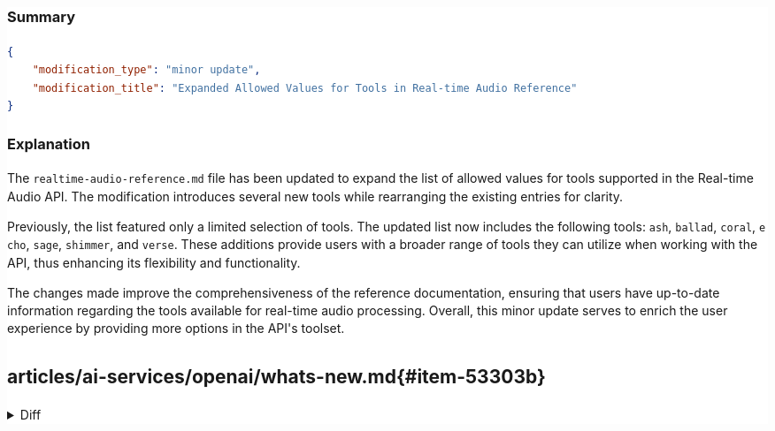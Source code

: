 ### Summary

```json
{
    "modification_type": "minor update",
    "modification_title": "Expanded Allowed Values for Tools in Real-time Audio Reference"
}
```

### Explanation
The `realtime-audio-reference.md` file has been updated to expand the list of allowed values for tools supported in the Real-time Audio API. The modification introduces several new tools while rearranging the existing entries for clarity.

Previously, the list featured only a limited selection of tools. The updated list now includes the following tools: `ash`, `ballad`, `coral`, `echo`, `sage`, `shimmer`, and `verse`. These additions provide users with a broader range of tools they can utilize when working with the API, thus enhancing its flexibility and functionality.

The changes made improve the comprehensiveness of the reference documentation, ensuring that users have up-to-date information regarding the tools available for real-time audio processing. Overall, this minor update serves to enrich the user experience by providing more options in the API's toolset.

## articles/ai-services/openai/whats-new.md{#item-53303b}

<details>
<summary>Diff</summary>
````diff
@@ -11,14 +11,26 @@ ms.custom:
   - references_regions
   - ignite-2024
 ms.topic: whats-new
-ms.date: 11/18/2024
+ms.date: 1/15/2025
 recommendations: false
 ---
 
 # What's new in Azure OpenAI Service
 
 This article provides a summary of the latest releases and major documentation updates for Azure OpenAI.
 
+## January 2025
+
+### GPT-4o Realtime API 2024-12-17
+
+The `gpt-4o-realtime-preview` model version 2024-12-17 is available for global deployments in [East US 2 and Sweden Central regions](./concepts/models.md#global-standard-model-availability). Use the `gpt-4o-realtime-preview` version 2024-12-17 model instead of the `gpt-4o-realtime-preview` version 2024-10-01-preview model for real-time audio interactions.
+
+- Added support for [prompt caching](./how-to/prompt-caching.md) with the `gpt-4o-realtime-preview` model.
+- Added support for new voices. The `gpt-4o-realtime-preview` models now support the following voices: "alloy", "ash", "ballad", "coral", "echo", "sage", "shimmer", "verse".
+- Rate limits are no longer based on connections per minute. Rate limiting is now based on RPM (requests per minute) and TPM (tokens per minute) for the `gpt-4o-realtime-preview` model. The rate limits for the `gpt-4o-realtime-preview` model are 100K TPM and 1K RPM.
+
+For more information, see the [GPT-4o real-time audio quickstart](realtime-audio-quickstart.md) and the [how-to guide](./how-to/realtime-audio.md).
+
 ## December 2024
````